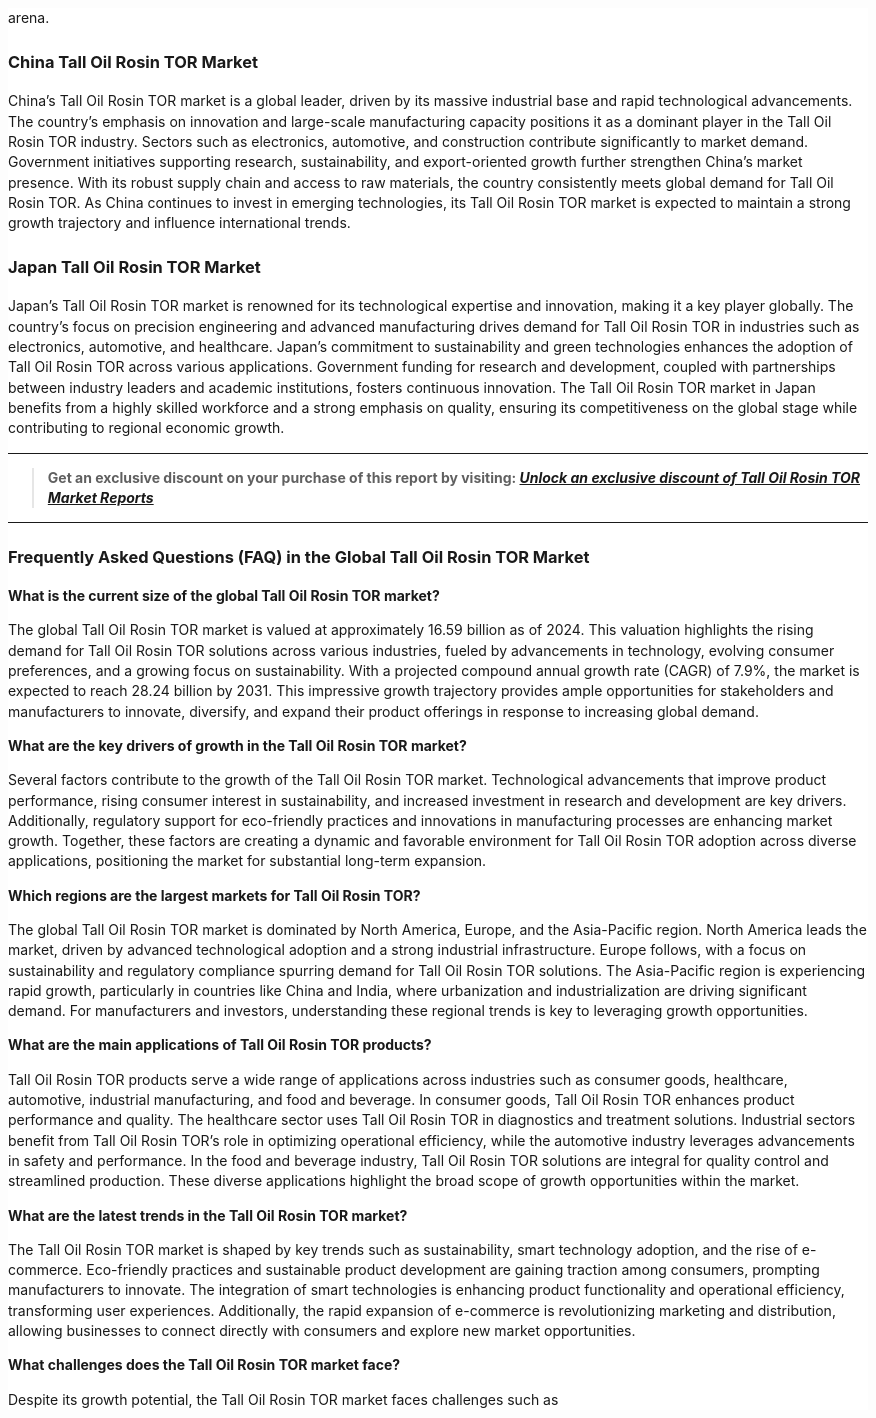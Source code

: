 arena.</p><h3>China Tall Oil Rosin TOR Market</h3><p>China&rsquo;s Tall Oil Rosin TOR market is a global leader, driven by its massive industrial base and rapid technological advancements. The country&rsquo;s emphasis on innovation and large-scale manufacturing capacity positions it as a dominant player in the Tall Oil Rosin TOR industry. Sectors such as electronics, automotive, and construction contribute significantly to market demand. Government initiatives supporting research, sustainability, and export-oriented growth further strengthen China&rsquo;s market presence. With its robust supply chain and access to raw materials, the country consistently meets global demand for Tall Oil Rosin TOR. As China continues to invest in emerging technologies, its Tall Oil Rosin TOR market is expected to maintain a strong growth trajectory and influence international trends.</p><h3>Japan Tall Oil Rosin TOR Market</h3><p>Japan&rsquo;s Tall Oil Rosin TOR market is renowned for its technological expertise and innovation, making it a key player globally. The country&rsquo;s focus on precision engineering and advanced manufacturing drives demand for Tall Oil Rosin TOR in industries such as electronics, automotive, and healthcare. Japan&rsquo;s commitment to sustainability and green technologies enhances the adoption of Tall Oil Rosin TOR across various applications. Government funding for research and development, coupled with partnerships between industry leaders and academic institutions, fosters continuous innovation. The Tall Oil Rosin TOR market in Japan benefits from a highly skilled workforce and a strong emphasis on quality, ensuring its competitiveness on the global stage while contributing to regional economic growth.</p><hr /><blockquote><p><strong>Get an exclusive discount on your purchase of this report by visiting: <em><a href="://marketresearchpulse.com/ask-for-discount/52790?utm_source=Github&amp;utm_medium=0110">Unlock an exclusive discount of Tall Oil Rosin TOR Market Reports</a></em>&nbsp;</strong></p></blockquote><hr /><h3>Frequently Asked Questions (FAQ) in the Global Tall Oil Rosin TOR Market</h3><p><strong>What is the current size of the global Tall Oil Rosin TOR market?</strong></p><p>The global Tall Oil Rosin TOR market is valued at approximately 16.59 billion as of 2024. This valuation highlights the rising demand for Tall Oil Rosin TOR solutions across various industries, fueled by advancements in technology, evolving consumer preferences, and a growing focus on sustainability. With a projected compound annual growth rate (CAGR) of 7.9%, the market is expected to reach 28.24 billion by 2031. This impressive growth trajectory provides ample opportunities for stakeholders and manufacturers to innovate, diversify, and expand their product offerings in response to increasing global demand.</p><p><strong>What are the key drivers of growth in the Tall Oil Rosin TOR market?</strong></p><p>Several factors contribute to the growth of the Tall Oil Rosin TOR market. Technological advancements that improve product performance, rising consumer interest in sustainability, and increased investment in research and development are key drivers. Additionally, regulatory support for eco-friendly practices and innovations in manufacturing processes are enhancing market growth. Together, these factors are creating a dynamic and favorable environment for Tall Oil Rosin TOR adoption across diverse applications, positioning the market for substantial long-term expansion.</p><p><strong>Which regions are the largest markets for Tall Oil Rosin TOR?</strong></p><p>The global Tall Oil Rosin TOR market is dominated by North America, Europe, and the Asia-Pacific region. North America leads the market, driven by advanced technological adoption and a strong industrial infrastructure. Europe follows, with a focus on sustainability and regulatory compliance spurring demand for Tall Oil Rosin TOR solutions. The Asia-Pacific region is experiencing rapid growth, particularly in countries like China and India, where urbanization and industrialization are driving significant demand. For manufacturers and investors, understanding these regional trends is key to leveraging growth opportunities.</p><p><strong>What are the main applications of Tall Oil Rosin TOR products?</strong></p><p>Tall Oil Rosin TOR products serve a wide range of applications across industries such as consumer goods, healthcare, automotive, industrial manufacturing, and food and beverage. In consumer goods, Tall Oil Rosin TOR enhances product performance and quality. The healthcare sector uses Tall Oil Rosin TOR in diagnostics and treatment solutions. Industrial sectors benefit from Tall Oil Rosin TOR&rsquo;s role in optimizing operational efficiency, while the automotive industry leverages advancements in safety and performance. In the food and beverage industry, Tall Oil Rosin TOR solutions are integral for quality control and streamlined production. These diverse applications highlight the broad scope of growth opportunities within the market.</p><p><strong>What are the latest trends in the Tall Oil Rosin TOR market?</strong></p><p>The Tall Oil Rosin TOR market is shaped by key trends such as sustainability, smart technology adoption, and the rise of e-commerce. Eco-friendly practices and sustainable product development are gaining traction among consumers, prompting manufacturers to innovate. The integration of smart technologies is enhancing product functionality and operational efficiency, transforming user experiences. Additionally, the rapid expansion of e-commerce is revolutionizing marketing and distribution, allowing businesses to connect directly with consumers and explore new market opportunities.</p><p><strong>What challenges does the Tall Oil Rosin TOR market face?</strong></p><p>Despite its growth potential, the Tall Oil Rosin TOR market faces challenges such as